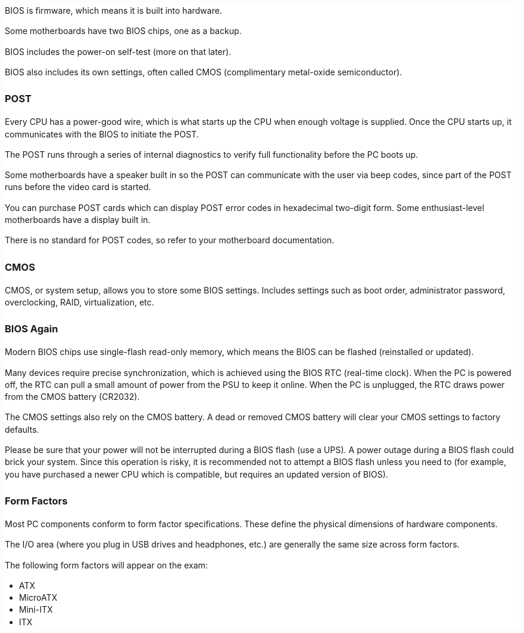 BIOS is firmware, which means it is built into hardware.

Some motherboards have two BIOS chips, one as a backup.

BIOS includes the power-on self-test (more on that later).

BIOS also includes its own settings, often called CMOS (complimentary metal-oxide semiconductor).

### POST

Every CPU has a power-good wire, which is what starts up the CPU when enough voltage is supplied. Once the CPU starts up, it communicates with the BIOS to initiate the POST.

The POST runs through a series of internal diagnostics to verify full functionality before the PC boots up.

Some motherboards have a speaker built in so the POST can communicate with the user via beep codes, since part of the POST runs before the video card is started.

You can purchase POST cards which can display POST error codes in hexadecimal two-digit form. Some enthusiast-level motherboards have a display built in.

There is no standard for POST codes, so refer to your motherboard documentation.


### CMOS

CMOS, or system setup, allows you to store some BIOS settings. Includes settings such as boot order, administrator password, overclocking, RAID, virtualization, etc.

### BIOS Again

Modern BIOS chips use single-flash read-only memory, which means the BIOS can be flashed (reinstalled or updated).

Many devices require precise synchronization, which is achieved using the BIOS RTC (real-time clock). When the PC is powered off, the RTC can pull a small amount of power from the PSU to keep it online. When the PC is unplugged, the RTC draws power from the CMOS battery (CR2032).

The CMOS settings also rely on the CMOS battery. A dead or removed CMOS battery will clear your CMOS settings to factory defaults.

Please be sure that your power will not be interrupted during a BIOS flash (use a UPS). A power outage during a BIOS flash could brick your system. Since this operation is risky, it is recommended not to attempt a BIOS flash unless you need to (for example, you have purchased a newer CPU which is compatible, but requires an updated version of BIOS).

### Form Factors

Most PC components conform to form factor specifications. These define the physical dimensions of hardware components.

The I/O area (where you plug in USB drives and headphones, etc.) are generally the same size across form factors.

The following form factors will appear on the exam:
- ATX
- MicroATX
- Mini-ITX
- ITX
